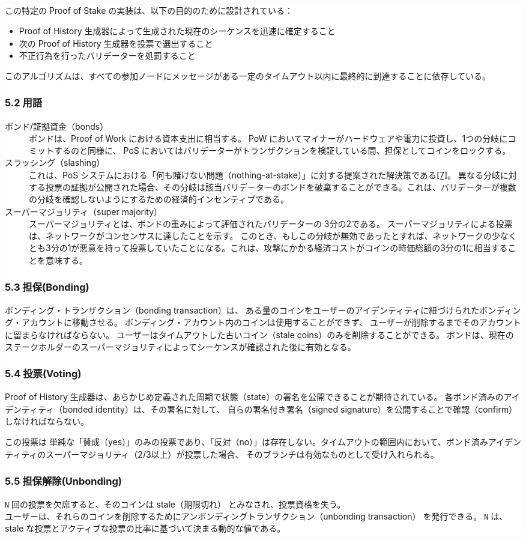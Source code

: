この特定の Proof of Stake の実装は、以下の目的のために設計されている：

* Proof of History 生成器によって生成された現在のシーケンスを迅速に確定すること
* 次の Proof of History 生成器を投票で選出すること
* 不正行為を行ったバリデーターを処罰すること

このアルゴリズムは、すべての参加ノードにメッセージがある一定のタイムアウト以内に最終的に到達することに依存している。

### 5.2 用語

<dl>
    <dt>ボンド/証拠資金（bonds）</dt>
    <dd>
    ボンドは、Proof of Work における資本支出に相当する。
    PoW においてマイナーがハードウェアや電力に投資し、1つの分岐にコミットするのと同様に、
    PoS においてはバリデーターがトランザクションを検証している間、担保としてコインをロックする。
    </dd>
    <dt>スラッシング（slashing）</dt>
    <dd>
    これは、PoS システムにおける「何も賭けない問題（nothing-at-stake）」に対する提案された解決策である<a href="#ref-07">[7]</a>。
    異なる分岐に対する投票の証拠が公開された場合、その分岐は該当バリデーターのボンドを破棄することができる。これは、バリデーターが複数の分岐を確認しないようにするための経済的インセンティブである。
    </dd>
    <dt>スーパーマジョリティ（super majority）</dt>
    <dd>
    スーパーマジョリティとは、ボンドの重みによって評価されたバリデーターの 3分の2である。
    スーパーマジョリティによる投票は、ネットワークがコンセンサスに達したことを示す。
    このとき、もしこの分岐が無効であったとすれば、ネットワークの少なくとも3分の1が悪意を持って投票していたことになる。これは、攻撃にかかる経済コストがコインの時価総額の3分の1に相当することを意味する。
    </dd>
</dl>

### 5.3 担保(Bonding)
 
ボンディング・トランザクション（bonding transaction）は、
ある量のコインをユーザーのアイデンティティに紐づけられたボンディング・アカウントに移動させる。
ボンディング・アカウント内のコインは使用することができず、
ユーザーが削除するまでそのアカウントに留まらなければならない。
ユーザーはタイムアウトした古いコイン（stale coins）のみを削除することができる。
ボンドは、現在のステークホルダーのスーパーマジョリティによってシーケンスが確認された後に有効となる。

### 5.4 投票(Voting)

Proof of History 生成器は、あらかじめ定義された周期で状態（state）の署名を公開できることが期待されている。
各ボンド済みのアイデンティティ（bonded identity）は、その署名に対して、
自らの署名付き署名（signed signature）を公開することで確認（confirm）しなければならない。

この投票は 単純な「賛成（yes）」のみの投票であり、「反対（no）」は存在しない。タイムアウトの範囲内において、ボンド済みアイデンティティのスーパーマジョリティ（2/3以上）が投票した場合、
そのブランチは有効なものとして受け入れられる。


### 5.5 担保解除(Unbonding)

`N` 回の投票を欠席すると、そのコインは stale（期限切れ） とみなされ、投票資格を失う。  
ユーザーは、それらのコインを削除するためにアンボンディングトランザクション（unbonding transaction） を発行できる。
`N` は、stale な投票とアクティブな投票の比率に基づいて決まる動的な値である。
